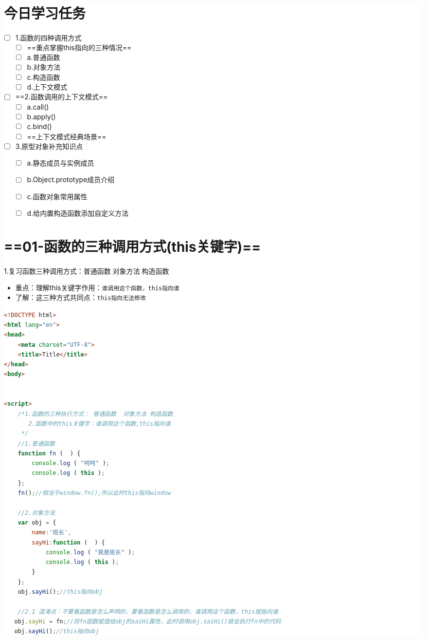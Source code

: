 # 今日学习任务



* [ ] 1.函数的四种调用方式
  * [ ] ==重点掌握this指向的三种情况==
  * [ ] a.普通函数
  * [ ] b.对象方法
  * [ ] c.构造函数
  * [ ] d.上下文模式
* [ ] ==2.函数调用的上下文模式==
  * [ ] a.call()
  * [ ] b.apply()
  * [ ] c.bind()
  * [ ] ==上下文模式经典场景==
* [ ] 3.原型对象补充知识点
  * [ ] a.静态成员与实例成员
  * [ ] b.Object.prototype成员介绍
  * [ ] c.函数对象常用属性
  * [ ] d.给内置构造函数添加自定义方法



# ==01-函数的三种调用方式(this关键字)==

1.复习函数三种调用方式：普通函数 对象方法 构造函数

* 重点：理解this关键字作用：`谁调用这个函数，this指向谁`
* 了解：这三种方式共同点：`this指向无法修改`

```html
<!DOCTYPE html>
<html lang="en">
<head>
    <meta charset="UTF-8">
    <title>Title</title>
</head>
<body>


<script>
    /*1.函数的三种执行方式： 普通函数  对象方法 构造函数
       2.函数中的this关键字：谁调用这个函数,this指向谁
     */
    //1.普通函数
    function fn (  ) {
        console.log ( "呵呵" );
        console.log ( this );
    };
    fn();//相当于window.fn(),所以此时this指向window
    
    //2.对象方法
    var obj = {
        name:'班长',
        sayHi:function (  ) {
            console.log ( "我是班长" );
            console.log ( this );
        }
    };
    obj.sayHi();//this指向obj

    //2.1 混淆点：不要看函数是怎么声明的，要看函数是怎么调用的，谁调用这个函数，this就指向谁
   obj.sayHi = fn;//将fn函数赋值给obj的saiHi属性，此时调用obj.saiHi()就会执行fn中的代码
   obj.sayHi();//this指向obj

```